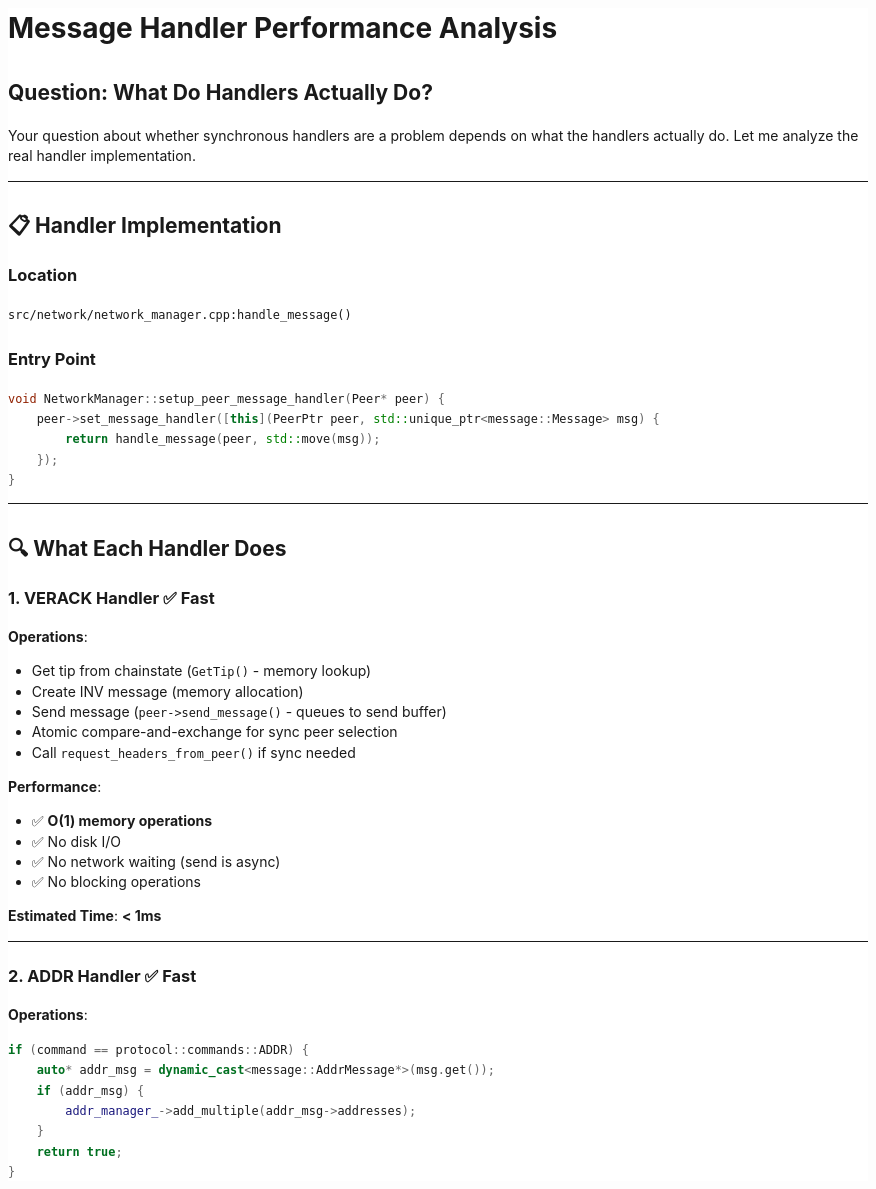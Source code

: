 # Message Handler Performance Analysis

## Question: What Do Handlers Actually Do?

Your question about whether synchronous handlers are a problem depends on what the handlers actually do. Let me analyze the real handler implementation.

---

## 📋 Handler Implementation

### Location
`src/network/network_manager.cpp:handle_message()`

### Entry Point
```cpp
void NetworkManager::setup_peer_message_handler(Peer* peer) {
    peer->set_message_handler([this](PeerPtr peer, std::unique_ptr<message::Message> msg) {
        return handle_message(peer, std::move(msg));
    });
}
```

---

## 🔍 What Each Handler Does

### 1. VERACK Handler ✅ Fast
**Operations**:
- Get tip from chainstate (`GetTip()` - memory lookup)
- Create INV message (memory allocation)
- Send message (`peer->send_message()` - queues to send buffer)
- Atomic compare-and-exchange for sync peer selection
- Call `request_headers_from_peer()` if sync needed

**Performance**:
- ✅ **O(1) memory operations**
- ✅ No disk I/O
- ✅ No network waiting (send is async)
- ✅ No blocking operations

**Estimated Time**: **< 1ms**

---

### 2. ADDR Handler ✅ Fast
**Operations**:
```cpp
if (command == protocol::commands::ADDR) {
    auto* addr_msg = dynamic_cast<message::AddrMessage*>(msg.get());
    if (addr_msg) {
        addr_manager_->add_multiple(addr_msg->addresses);
    }
    return true;
}
```
